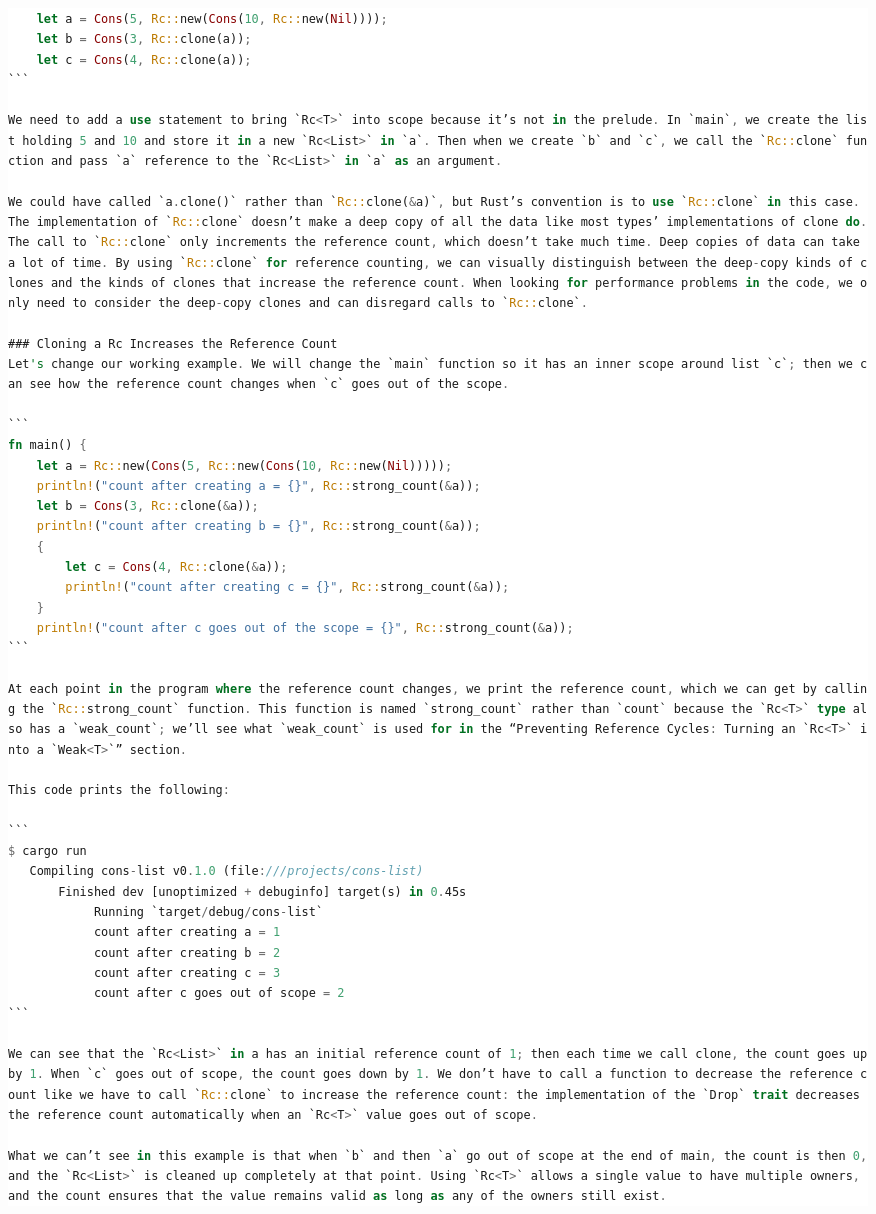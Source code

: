 ````rs
    let a = Cons(5, Rc::new(Cons(10, Rc::new(Nil))));
    let b = Cons(3, Rc::clone(a));
    let c = Cons(4, Rc::clone(a));
```

We need to add a use statement to bring `Rc<T>` into scope because it’s not in the prelude. In `main`, we create the list holding 5 and 10 and store it in a new `Rc<List>` in `a`. Then when we create `b` and `c`, we call the `Rc::clone` function and pass `a` reference to the `Rc<List>` in `a` as an argument.

We could have called `a.clone()` rather than `Rc::clone(&a)`, but Rust’s convention is to use `Rc::clone` in this case. The implementation of `Rc::clone` doesn’t make a deep copy of all the data like most types’ implementations of clone do. The call to `Rc::clone` only increments the reference count, which doesn’t take much time. Deep copies of data can take a lot of time. By using `Rc::clone` for reference counting, we can visually distinguish between the deep-copy kinds of clones and the kinds of clones that increase the reference count. When looking for performance problems in the code, we only need to consider the deep-copy clones and can disregard calls to `Rc::clone`.

### Cloning a Rc Increases the Reference Count
Let's change our working example. We will change the `main` function so it has an inner scope around list `c`; then we can see how the reference count changes when `c` goes out of the scope.

```
fn main() {
    let a = Rc::new(Cons(5, Rc::new(Cons(10, Rc::new(Nil)))));
    println!("count after creating a = {}", Rc::strong_count(&a));
    let b = Cons(3, Rc::clone(&a));
    println!("count after creating b = {}", Rc::strong_count(&a));
    {
        let c = Cons(4, Rc::clone(&a));
        println!("count after creating c = {}", Rc::strong_count(&a));
    }
    println!("count after c goes out of the scope = {}", Rc::strong_count(&a));
```

At each point in the program where the reference count changes, we print the reference count, which we can get by calling the `Rc::strong_count` function. This function is named `strong_count` rather than `count` because the `Rc<T>` type also has a `weak_count`; we’ll see what `weak_count` is used for in the “Preventing Reference Cycles: Turning an `Rc<T>` into a `Weak<T>`” section.

This code prints the following:

```
$ cargo run
   Compiling cons-list v0.1.0 (file:///projects/cons-list)
       Finished dev [unoptimized + debuginfo] target(s) in 0.45s
            Running `target/debug/cons-list`
            count after creating a = 1
            count after creating b = 2
            count after creating c = 3
            count after c goes out of scope = 2
```

We can see that the `Rc<List>` in a has an initial reference count of 1; then each time we call clone, the count goes up by 1. When `c` goes out of scope, the count goes down by 1. We don’t have to call a function to decrease the reference count like we have to call `Rc::clone` to increase the reference count: the implementation of the `Drop` trait decreases the reference count automatically when an `Rc<T>` value goes out of scope.

What we can’t see in this example is that when `b` and then `a` go out of scope at the end of main, the count is then 0, and the `Rc<List>` is cleaned up completely at that point. Using `Rc<T>` allows a single value to have multiple owners, and the count ensures that the value remains valid as long as any of the owners still exist.

````